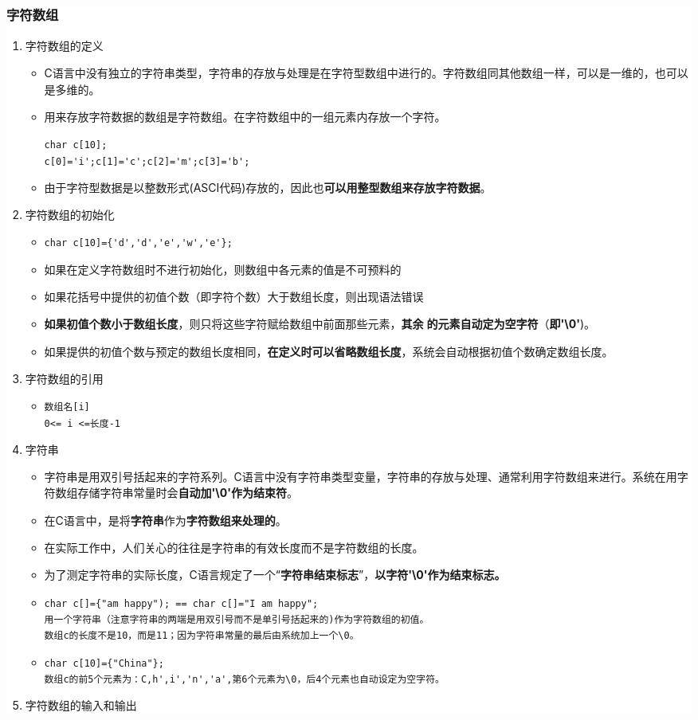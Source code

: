 ### 字符数组

1. 字符数组的定义

   - C语言中没有独立的字符串类型，字符串的存放与处理是在字符型数组中进行的。字符数组同其他数组一样，可以是一维的，也可以是多维的。

   - 用来存放字符数据的数组是字符数组。在字符数组中的一组元素内存放一个字符。

     ```
     char c[10];
     c[0]='i';c[1]='c';c[2]='m';c[3]='b';
     ```

   - 由于字符型数据是以整数形式(ASCI代码)存放的，因此也**可以用整型数组来存放字符数据**。

2. 字符数组的初始化

   - ```
     char c[10]={'d','d','e','w','e'};
     ```

   - 如果在定义字符数组时不进行初始化，则数组中各元素的值是不可预料的

   - 如果花括号中提供的初值个数（即字符个数）大于数组长度，则出现语法错误

   - **如果初值个数小于数组长度**，则只将这些字符赋给数组中前面那些元素，**其余**
     **的元素自动定为空字符**（**即'\0'**)。

   - 如果提供的初值个数与预定的数组长度相同，**在定义时可以省略数组长度**，系统会自动根据初值个数确定数组长度。

3. 字符数组的引用

   - ```
     数组名[i] 
     0<= i <=长度-1
     ```

4. 字符串

   - 字符串是用双引号括起来的字符系列。C语言中没有字符串类型变量，字符串的存放与处理、通常利用字符数组来进行。系统在用字符数组存储字符串常量时会**自动加'\0'作为结束符**。

   - 在C语言中，是将**字符串**作为**字符数组来处理的**。

   - 在实际工作中，人们关心的往往是字符串的有效长度而不是字符数组的长度。

   - 为了测定字符串的实际长度，C语言规定了一个“**字符串结束标志**”，**以字符'\0'作为结束标志。**

   - ```
     char c[]={"am happy"); == char c[]="I am happy";
     用一个字符串（注意字符串的两端是用双引号而不是单引号括起来的)作为字符数组的初值。
     数组c的长度不是10，而是11；因为字符串常量的最后由系统加上一个\0。
     ```

   - ```
     char c[10]={"China"};
     数组c的前5个元素为：C,h',i','n','a',第6个元素为\0，后4个元素也自动设定为空字符。
     ```

5. 字符数组的输入和输出
